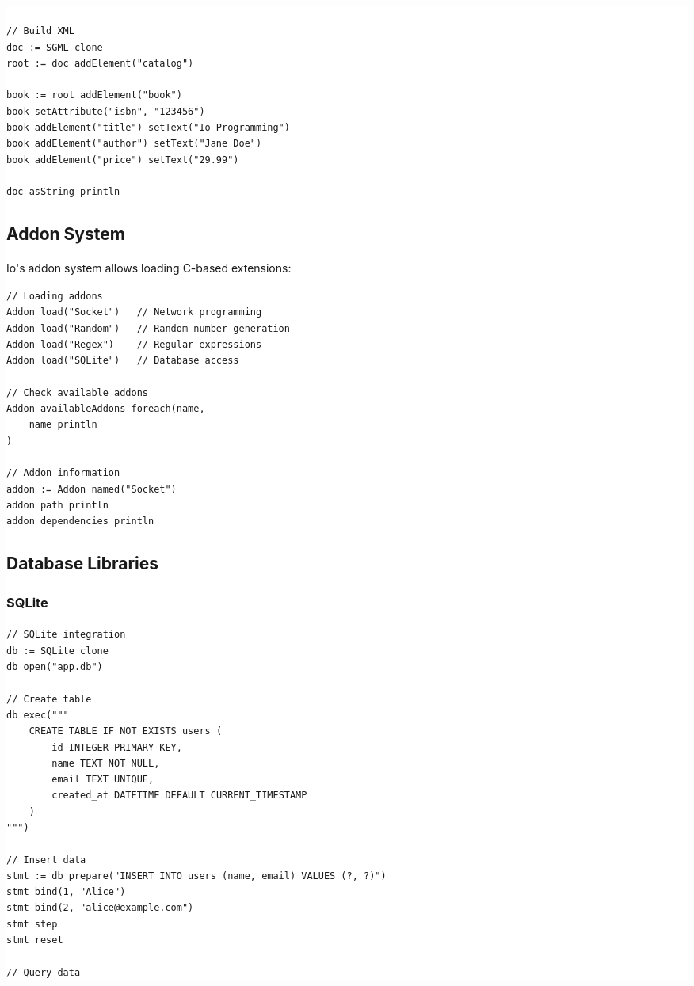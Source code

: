 ```io

// Build XML
doc := SGML clone
root := doc addElement("catalog")

book := root addElement("book")
book setAttribute("isbn", "123456")
book addElement("title") setText("Io Programming")
book addElement("author") setText("Jane Doe")
book addElement("price") setText("29.99")

doc asString println
```

## Addon System

Io's addon system allows loading C-based extensions:

```io
// Loading addons
Addon load("Socket")   // Network programming
Addon load("Random")   // Random number generation
Addon load("Regex")    // Regular expressions
Addon load("SQLite")   // Database access

// Check available addons
Addon availableAddons foreach(name,
    name println
)

// Addon information
addon := Addon named("Socket")
addon path println
addon dependencies println
```

## Database Libraries

### SQLite

```io
// SQLite integration
db := SQLite clone
db open("app.db")

// Create table
db exec("""
    CREATE TABLE IF NOT EXISTS users (
        id INTEGER PRIMARY KEY,
        name TEXT NOT NULL,
        email TEXT UNIQUE,
        created_at DATETIME DEFAULT CURRENT_TIMESTAMP
    )
""")

// Insert data
stmt := db prepare("INSERT INTO users (name, email) VALUES (?, ?)")
stmt bind(1, "Alice")
stmt bind(2, "alice@example.com")
stmt step
stmt reset

// Query data
```